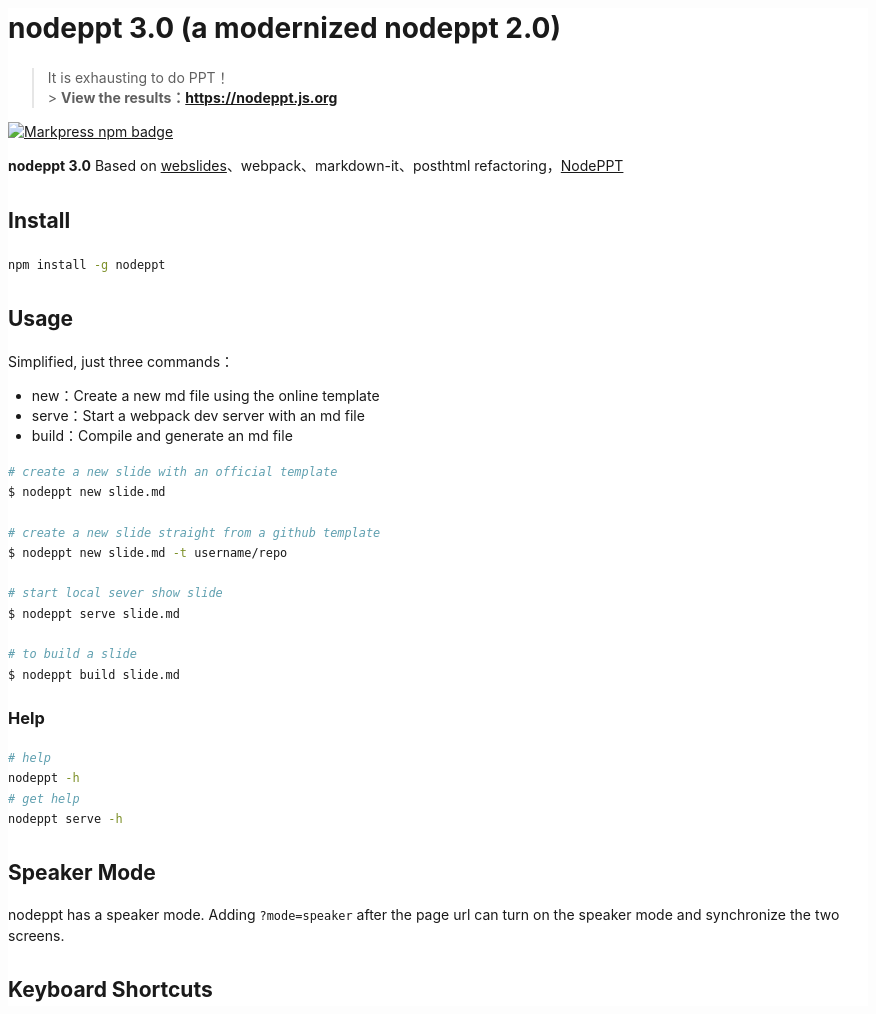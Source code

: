 # nodeppt 3.0 (a modernized nodeppt 2.0)

> It is exhausting to do PPT！<br/> > **View the results：https://nodeppt.js.org**

[![Markpress npm badge](https://nodei.co/npm/nodeppt.png)](https://www.npmjs.com/package/nodeppt)

**nodeppt 3.0** Based on [webslides](https://github.com/webslides/WebSlides)、webpack、markdown-it、posthtml refactoring，[NodePPT](https://nodeppt.js.org)

## Install

```bash
npm install -g nodeppt
```

## Usage

Simplified, just three commands：

-   new：Create a new md file using the online template
-   serve：Start a webpack dev server with an md file
-   build：Compile and generate an md file

```bash
# create a new slide with an official template
$ nodeppt new slide.md

# create a new slide straight from a github template
$ nodeppt new slide.md -t username/repo

# start local sever show slide
$ nodeppt serve slide.md

# to build a slide
$ nodeppt build slide.md
```

### Help

```bash
# help
nodeppt -h
# get help
nodeppt serve -h
```

## Speaker Mode

nodeppt has a speaker mode. Adding `?mode=speaker` after the page url can turn on the speaker mode and synchronize the two screens.

## Keyboard Shortcuts
